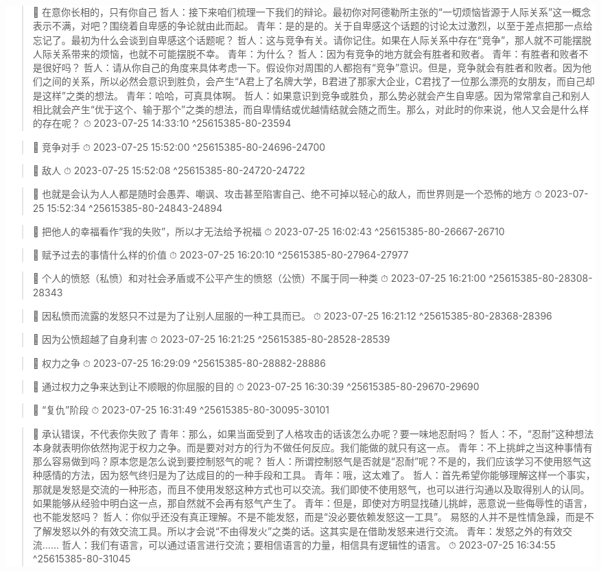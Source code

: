 > 📌 在意你长相的，只有你自己
哲人：接下来咱们梳理一下我们的辩论。最初你对阿德勒所主张的“一切烦恼皆源于人际关系”这一概念表示不满，对吧？围绕着自卑感的争论就由此而起。
青年：是的是的。关于自卑感这个话题的讨论太过激烈，以至于差点把那一点给忘记了。最初为什么会谈到自卑感这个话题呢？
哲人：这与竞争有关。请你记住。如果在人际关系中存在“竞争”，那人就不可能摆脱人际关系带来的烦恼，也就不可能摆脱不幸。
青年：为什么？
哲人：因为有竞争的地方就会有胜者和败者。
青年：有胜者和败者不是很好吗？
哲人：请从你自己的角度来具体考虑一下。假设你对周围的人都抱有“竞争”意识。但是，竞争就会有胜者和败者。因为他们之间的关系，所以必然会意识到胜负，会产生“A君上了名牌大学，B君进了那家大企业，C君找了一位那么漂亮的女朋友，而自己却是这样”之类的想法。
青年：哈哈，可真具体啊。
哲人：如果意识到竞争或胜负，那么势必就会产生自卑感。因为常常拿自己和别人相比就会产生“优于这个、输于那个”之类的想法，而自卑情结或优越情结就会随之而生。那么，对此时的你来说，他人又会是什么样的存在呢？ 
> ⏱ 2023-07-25 14:33:10 ^25615385-80-23594

> 📌 竞争对手 
> ⏱ 2023-07-25 15:52:00 ^25615385-80-24696-24700

> 📌 敌人 
> ⏱ 2023-07-25 15:52:08 ^25615385-80-24720-24722

> 📌 也就是会认为人人都是随时会愚弄、嘲讽、攻击甚至陷害自己、绝不可掉以轻心的敌人，而世界则是一个恐怖的地方 
> ⏱ 2023-07-25 15:52:34 ^25615385-80-24843-24894

> 📌 把他人的幸福看作“我的失败”，所以才无法给予祝福 
> ⏱ 2023-07-25 16:02:43 ^25615385-80-26667-26710

> 📌 赋予过去的事情什么样的价值 
> ⏱ 2023-07-25 16:20:10 ^25615385-80-27964-27977

> 📌 个人的愤怒（私愤）和对社会矛盾或不公平产生的愤怒（公愤）不属于同一种类 
> ⏱ 2023-07-25 16:21:00 ^25615385-80-28308-28343

> 📌 因私愤而流露的发怒只不过是为了让别人屈服的一种工具而已。 
> ⏱ 2023-07-25 16:21:12 ^25615385-80-28368-28396

> 📌 因为公愤超越了自身利害 
> ⏱ 2023-07-25 16:21:25 ^25615385-80-28528-28539

> 📌 权力之争 
> ⏱ 2023-07-25 16:29:09 ^25615385-80-28882-28886

> 📌 通过权力之争来达到让不顺眼的你屈服的目的 
> ⏱ 2023-07-25 16:30:39 ^25615385-80-29670-29690

> 📌 “复仇”阶段 
> ⏱ 2023-07-25 16:31:49 ^25615385-80-30095-30101

> 📌 承认错误，不代表你失败了
青年：那么，如果当面受到了人格攻击的话该怎么办呢？要一味地忍耐吗？
哲人：不，“忍耐”这种想法本身就表明你依然拘泥于权力之争。而是要对对方的行为不做任何反应。我们能做的就只有这一点。
青年：不上挑衅之当这种事情有那么容易做到吗？原本您是怎么说到要控制怒气的呢？
哲人：所谓控制怒气是否就是“忍耐”呢？不是的，我们应该学习不使用怒气这种感情的方法，因为怒气终归是为了达成目的的一种手段和工具。
青年：哦，这太难了。
哲人：首先希望你能够理解这样一个事实，那就是发怒是交流的一种形态，而且不使用发怒这种方式也可以交流。我们即使不使用怒气，也可以进行沟通以及取得别人的认同。如果能够从经验中明白这一点，那自然就不会再有怒气产生了。
青年：但是，即使对方明显找碴儿挑衅，恶意说一些侮辱性的语言，也不能发怒吗？
哲人：你似乎还没有真正理解。不是不能发怒，而是“没必要依赖发怒这一工具”。
易怒的人并不是性情急躁，而是不了解发怒以外的有效交流工具。所以才会说“不由得发火”之类的话。这其实是在借助发怒来进行交流。
青年：发怒之外的有效交流……
哲人：我们有语言，可以通过语言进行交流；要相信语言的力量，相信具有逻辑性的语言。 
> ⏱ 2023-07-25 16:34:55 ^25615385-80-31045

